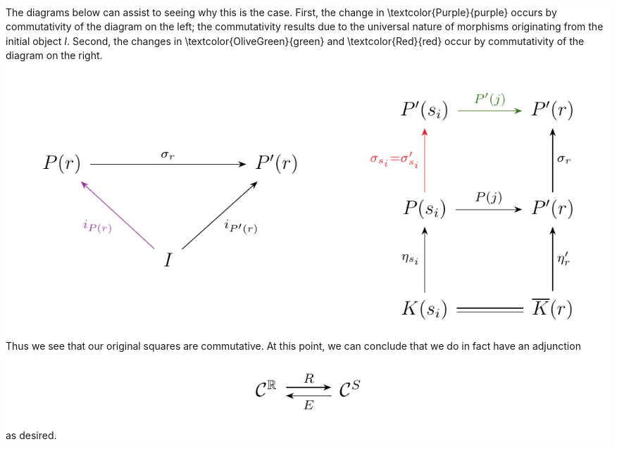 The diagrams below can assist to seeing why this is the case. First, 
the change in \textcolor{Purple}{purple} occurs by commutativity of the diagram on the left; the commutativity 
results due to the universal nature of morphisms originating from the initial object $I$. Second, 
the changes in \textcolor{OliveGreen}{green} and \textcolor{Red}{red}
occur by commutativity of the diagram on the right. 

<img src="../../../png/category_theory/chapter_11/tikz_code_1_11.png" width="99%" style="display: block; margin-left: auto; margin-right: auto;"/>
Thus we see that our original squares are commutative. At this point, we can conclude that 
we do in fact have an adjunction 

<img src="../../../png/category_theory/chapter_11/tikz_code_1_12.png" width="99%" style="display: block; margin-left: auto; margin-right: auto;"/>
as desired. 



<script src="../../mathjax_helper.js"></script>